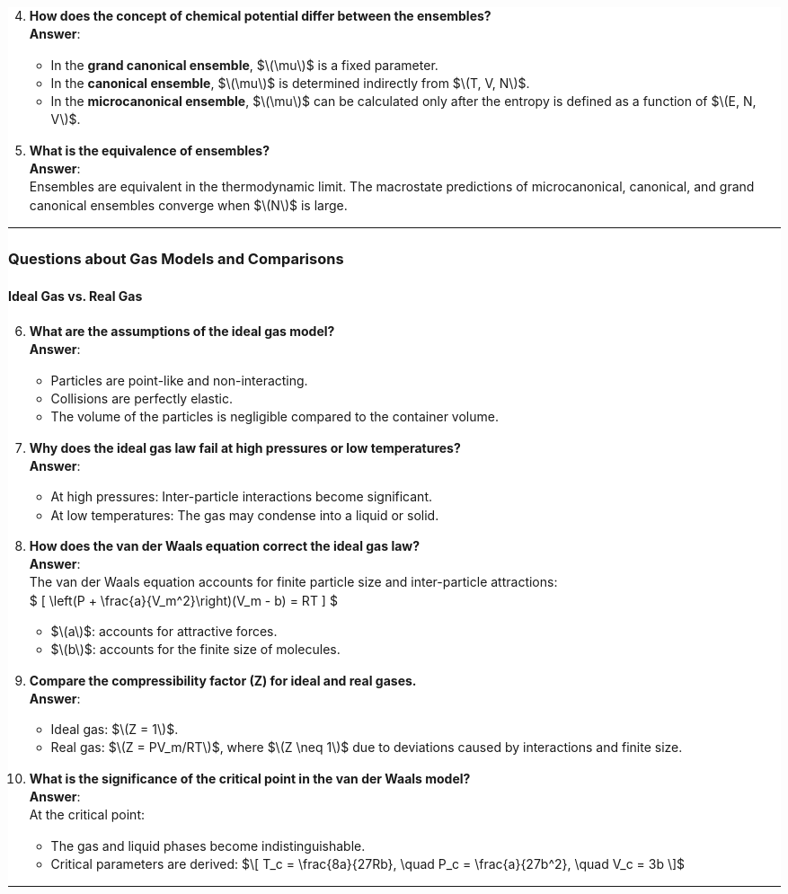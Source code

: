 4. **How does the concept of chemical potential differ between the ensembles?**  
   **Answer**:  
   - In the **grand canonical ensemble**, $\(\mu\)$ is a fixed parameter.  
   - In the **canonical ensemble**, $\(\mu\)$ is determined indirectly from $\(T, V, N\)$.  
   - In the **microcanonical ensemble**, $\(\mu\)$ can be calculated only after the entropy is defined as a function of $\(E, N, V\)$.

5. **What is the equivalence of ensembles?**  
   **Answer**:  
   Ensembles are equivalent in the thermodynamic limit. The macrostate predictions of microcanonical, canonical, and grand canonical ensembles converge when $\(N\)$ is large.

---

### **Questions about Gas Models and Comparisons**

#### **Ideal Gas vs. Real Gas**
6. **What are the assumptions of the ideal gas model?**  
   **Answer**:  
   - Particles are point-like and non-interacting.  
   - Collisions are perfectly elastic.  
   - The volume of the particles is negligible compared to the container volume.  

7. **Why does the ideal gas law fail at high pressures or low temperatures?**  
   **Answer**:  
   - At high pressures: Inter-particle interactions become significant.  
   - At low temperatures: The gas may condense into a liquid or solid.

8. **How does the van der Waals equation correct the ideal gas law?**  
   **Answer**:  
   The van der Waals equation accounts for finite particle size and inter-particle attractions:  
  $ \[
   \left(P + \frac{a}{V_m^2}\right)(V_m - b) = RT
   \] $ 
   - $\(a\)$: accounts for attractive forces.  
   - $\(b\)$: accounts for the finite size of molecules.

9. **Compare the compressibility factor \(Z\) for ideal and real gases.**  
   **Answer**:  
   - Ideal gas: $\(Z = 1\)$.  
   - Real gas: $\(Z = PV_m/RT\)$, where $\(Z \neq 1\)$ due to deviations caused by interactions and finite size.

10. **What is the significance of the critical point in the van der Waals model?**  
    **Answer**:  
    At the critical point:
    - The gas and liquid phases become indistinguishable.  
    - Critical parameters are derived:
      $\[
      T_c = \frac{8a}{27Rb}, \quad P_c = \frac{a}{27b^2}, \quad V_c = 3b
      \]$

---
